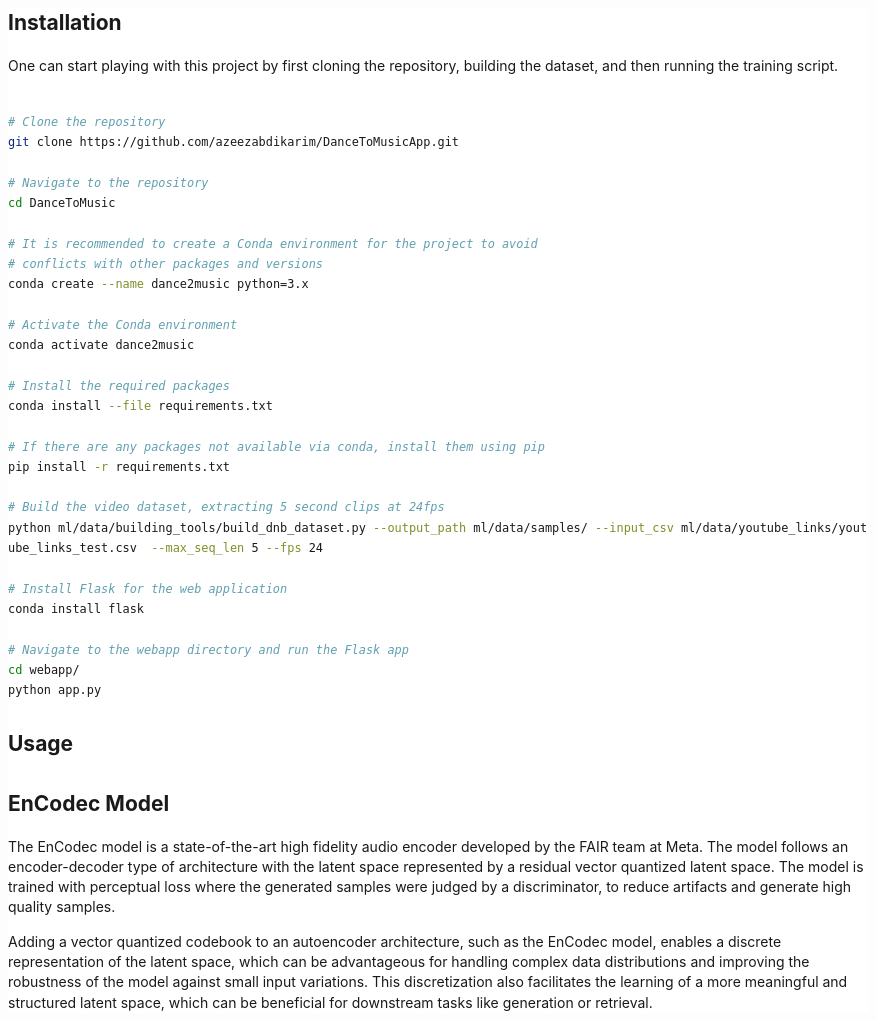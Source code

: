 ## Installation
One can start playing with this project by first cloning the repository, building the dataset, and then running the training script. 
```bash

# Clone the repository
git clone https://github.com/azeezabdikarim/DanceToMusicApp.git

# Navigate to the repository
cd DanceToMusic

# It is recommended to create a Conda environment for the project to avoid
# conflicts with other packages and versions
conda create --name dance2music python=3.x

# Activate the Conda environment
conda activate dance2music

# Install the required packages
conda install --file requirements.txt

# If there are any packages not available via conda, install them using pip
pip install -r requirements.txt

# Build the video dataset, extracting 5 second clips at 24fps
python ml/data/building_tools/build_dnb_dataset.py --output_path ml/data/samples/ --input_csv ml/data/youtube_links/youtube_links_test.csv  --max_seq_len 5 --fps 24

# Install Flask for the web application
conda install flask

# Navigate to the webapp directory and run the Flask app
cd webapp/
python app.py


```
## Usage

## EnCodec Model
The EnCodec model is a state-of-the-art high fidelity audio encoder developed by the FAIR team at Meta. The model follows an encoder-decoder type of architecture with the latent space represented by a residual vector quantized latent space. The model is trained with perceptual loss where the generated samples were judged by a discriminator, to reduce artifacts and generate high quality samples. 

Adding a vector quantized codebook to an autoencoder architecture, such as the EnCodec model, enables a discrete representation of the latent space, which can be advantageous for handling complex data distributions and improving the robustness of the model against small input variations. This discretization also facilitates the learning of a more meaningful and structured latent space, which can be beneficial for downstream tasks like generation or retrieval.
